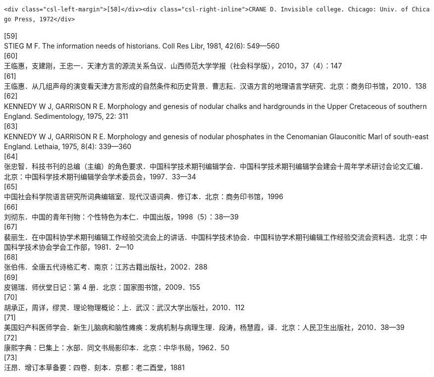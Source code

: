     <div class="csl-left-margin">[58]</div><div class="csl-right-inline">CRANE D. Invisible college. Chicago: Univ. of Chicago Press, 1972</div>
  </div>
  <div class="csl-entry">
    <div class="csl-left-margin">[59]</div><div class="csl-right-inline">STIEG M F. The information needs of historians. Coll Res Libr, 1981, 42(6): 549—560</div>
  </div>
  <div class="csl-entry">
    <div class="csl-left-margin">[60]</div><div class="csl-right-inline">王临惠，支建刚，王忠一．天津方言的源流关系刍议．山西师范大学学报（社会科学版），2010，37（4）：147</div>
  </div>
  <div class="csl-entry">
    <div class="csl-left-margin">[61]</div><div class="csl-right-inline">王临惠．从几组声母的演变看天津方言形成的自然条件和历史背景．曹志耘．汉语方言的地理语言学研究．北京：商务印书馆，2010．138</div>
  </div>
  <div class="csl-entry">
    <div class="csl-left-margin">[62]</div><div class="csl-right-inline">KENNEDY W J, GARRISON R E. Morphology and genesis of nodular chalks and hardgrounds in the Upper Cretaceous of southern England. Sedimentology, 1975, 22: 311</div>
  </div>
  <div class="csl-entry">
    <div class="csl-left-margin">[63]</div><div class="csl-right-inline">KENNEDY W J, GARRISON R E. Morphology and genesis of nodular phosphates in the Cenomanian Glauconitic Marl of south-east England. Lethaia, 1975, 8(4): 339—360</div>
  </div>
  <div class="csl-entry">
    <div class="csl-left-margin">[64]</div><div class="csl-right-inline">张忠智．科技书刊的总编（主编）的角色要求．中国科学技术期刊编辑学会．中国科学技术期刊编辑学会建会十周年学术研讨会论文汇编．北京：中国科学技术期刊编辑学会学术委员会，1997．33—34</div>
  </div>
  <div class="csl-entry">
    <div class="csl-left-margin">[65]</div><div class="csl-right-inline">中国社会科学院语言研究所词典编辑室．现代汉语词典．修订本．北京：商务印书馆，1996</div>
  </div>
  <div class="csl-entry">
    <div class="csl-left-margin">[66]</div><div class="csl-right-inline">刘彻东．中国的青年刊物：个性特色为本仁．中国出版，1998（5）：38—39</div>
  </div>
  <div class="csl-entry">
    <div class="csl-left-margin">[67]</div><div class="csl-right-inline">裴丽生．在中国科协学术期刊编辑工作经验交流会上的讲话．中国科学技术协会．中国科协学术期刊编辑工作经验交流会资料选．北京：中国科学技术协会学会工作部，1981．2—10</div>
  </div>
  <div class="csl-entry">
    <div class="csl-left-margin">[68]</div><div class="csl-right-inline">张伯伟．全唐五代诗格汇考．南京：江苏古籍出版社，2002．288</div>
  </div>
  <div class="csl-entry">
    <div class="csl-left-margin">[69]</div><div class="csl-right-inline">皮锡瑞．师伏堂日记：第 4 册．北京：国家图书馆，2009．155</div>
  </div>
  <div class="csl-entry">
    <div class="csl-left-margin">[70]</div><div class="csl-right-inline">胡承正，周详，缪灵．理论物理概论：上．武汉：武汉大学出版社，2010．112</div>
  </div>
  <div class="csl-entry">
    <div class="csl-left-margin">[71]</div><div class="csl-right-inline">美国妇产科医师学会．新生儿脑病和脑性瘫痪：发病机制与病理生理．段涛，杨慧霞，译．北京：人民卫生出版社，2010．38—39</div>
  </div>
  <div class="csl-entry">
    <div class="csl-left-margin">[72]</div><div class="csl-right-inline">康熙字典：巳集上：水部．同文书局影印本．北京：中华书局，1962．50</div>
  </div>
  <div class="csl-entry">
    <div class="csl-left-margin">[73]</div><div class="csl-right-inline">汪昂．增订本草备要：四卷．刻本．京都：老二酉堂，1881</div>